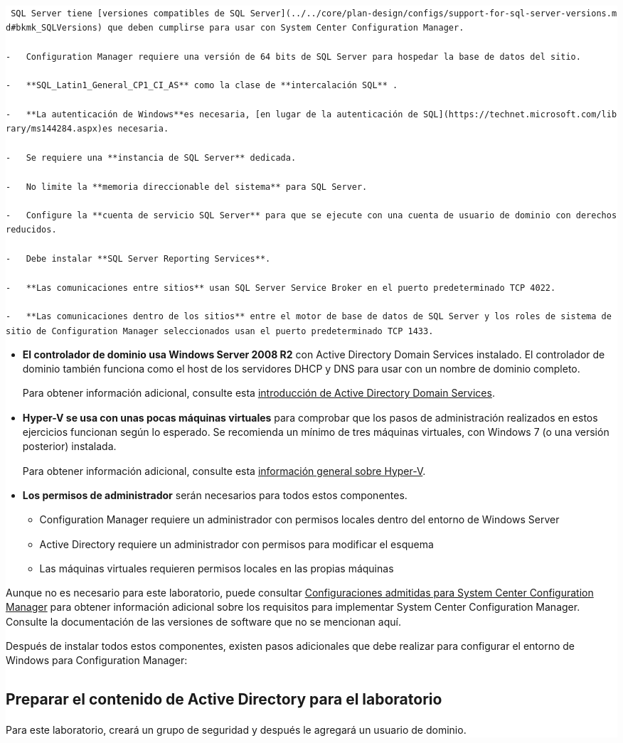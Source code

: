      SQL Server tiene [versiones compatibles de SQL Server](../../core/plan-design/configs/support-for-sql-server-versions.md#bkmk_SQLVersions) que deben cumplirse para usar con System Center Configuration Manager.  

    -   Configuration Manager requiere una versión de 64 bits de SQL Server para hospedar la base de datos del sitio.  

    -   **SQL_Latin1_General_CP1_CI_AS** como la clase de **intercalación SQL** .  

    -   **La autenticación de Windows**es necesaria, [en lugar de la autenticación de SQL](https://technet.microsoft.com/library/ms144284.aspx)es necesaria.  

    -   Se requiere una **instancia de SQL Server** dedicada.  

    -   No limite la **memoria direccionable del sistema** para SQL Server.  

    -   Configure la **cuenta de servicio SQL Server** para que se ejecute con una cuenta de usuario de dominio con derechos reducidos.  

    -   Debe instalar **SQL Server Reporting Services**.  

    -   **Las comunicaciones entre sitios** usan SQL Server Service Broker en el puerto predeterminado TCP 4022.  

    -   **Las comunicaciones dentro de los sitios** entre el motor de base de datos de SQL Server y los roles de sistema de sitio de Configuration Manager seleccionados usan el puerto predeterminado TCP 1433.  

-   **El controlador de dominio usa Windows Server 2008 R2** con Active Directory Domain Services instalado. El controlador de dominio también funciona como el host de los servidores DHCP y DNS para usar con un nombre de dominio completo.  

     Para obtener información adicional, consulte esta [introducción de Active Directory Domain Services](https://technet.microsoft.com/library/hh831484).  

-   **Hyper-V se usa con unas pocas máquinas virtuales** para comprobar que los pasos de administración realizados en estos ejercicios funcionan según lo esperado. Se recomienda un mínimo de tres máquinas virtuales, con Windows 7 (o una versión posterior) instalada.  

     Para obtener información adicional, consulte esta [información general sobre Hyper-V](https://technet.microsoft.com/library/hh831531.aspx).  

-   **Los permisos de administrador** serán necesarios para todos estos componentes.  

    -   Configuration Manager requiere un administrador con permisos locales dentro del entorno de Windows Server  

    -   Active Directory requiere un administrador con permisos para modificar el esquema  

    -   Las máquinas virtuales requieren permisos locales en las propias máquinas  

Aunque no es necesario para este laboratorio, puede consultar [Configuraciones admitidas para System Center Configuration Manager](../../core/plan-design/configs/supported-configurations.md) para obtener información adicional sobre los requisitos para implementar System Center Configuration Manager. Consulte la documentación de las versiones de software que no se mencionan aquí.  

Después de instalar todos estos componentes, existen pasos adicionales que debe realizar para configurar el entorno de Windows para Configuration Manager:  

##  <a name="BKMK_LabADPrep"></a> Preparar el contenido de Active Directory para el laboratorio  
 Para este laboratorio, creará un grupo de seguridad y después le agregará un usuario de dominio.  
